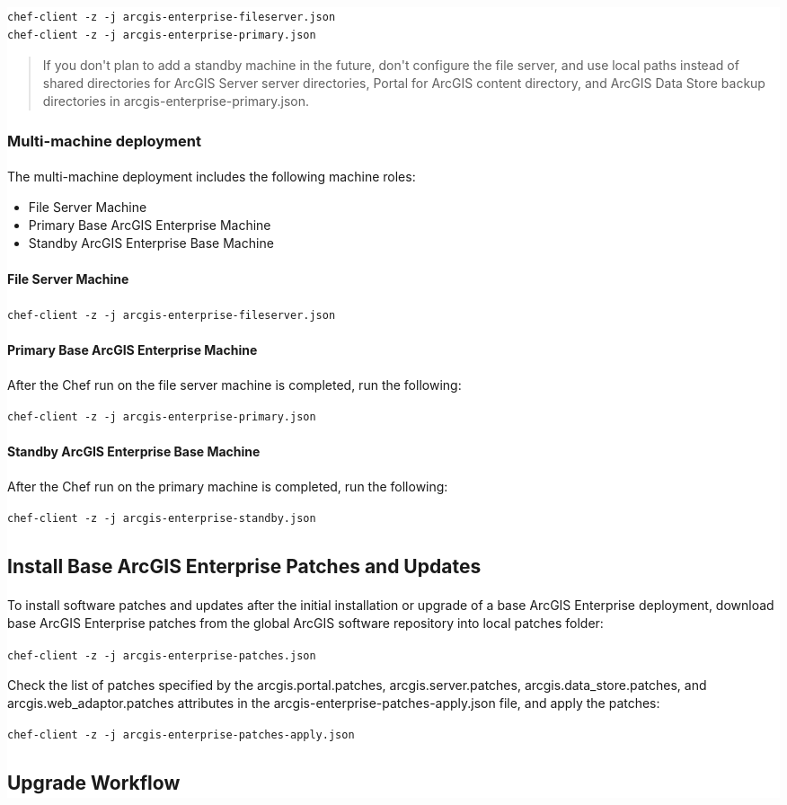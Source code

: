 ```shell
chef-client -z -j arcgis-enterprise-fileserver.json
chef-client -z -j arcgis-enterprise-primary.json
```

> If you don't plan to add a standby machine in the future, don't configure the file server, and use local paths instead of shared directories for ArcGIS Server server directories, Portal for ArcGIS content directory, and ArcGIS Data Store backup directories in arcgis-enterprise-primary.json.

### Multi-machine deployment

The multi-machine deployment includes the following machine roles:

* File Server Machine
* Primary Base ArcGIS Enterprise Machine
* Standby ArcGIS Enterprise Base Machine

#### File Server Machine

```shell
chef-client -z -j arcgis-enterprise-fileserver.json
```

#### Primary Base ArcGIS Enterprise Machine

After the Chef run on the file server machine is completed, run the following:

```shell
chef-client -z -j arcgis-enterprise-primary.json
```

#### Standby ArcGIS Enterprise Base Machine

After the Chef run on the primary machine is completed, run the following:

```shell
chef-client -z -j arcgis-enterprise-standby.json
```

## Install Base ArcGIS Enterprise Patches and Updates

To install software patches and updates after the initial installation or upgrade of a base ArcGIS Enterprise deployment, download base ArcGIS Enterprise patches from the global ArcGIS software repository into local patches folder:

```shell
chef-client -z -j arcgis-enterprise-patches.json
```

Check the list of patches specified by the arcgis.portal.patches, arcgis.server.patches, arcgis.data_store.patches, and arcgis.web_adaptor.patches attributes in the arcgis-enterprise-patches-apply.json file, and apply the patches:

```shell
chef-client -z -j arcgis-enterprise-patches-apply.json
```

## Upgrade Workflow
